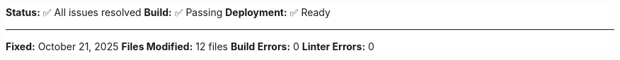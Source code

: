 
**Status:** ✅ All issues resolved
**Build:** ✅ Passing
**Deployment:** ✅ Ready

---

**Fixed:** October 21, 2025
**Files Modified:** 12 files
**Build Errors:** 0
**Linter Errors:** 0


